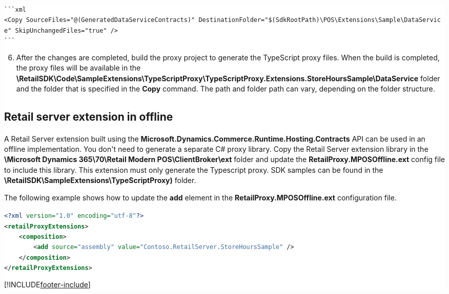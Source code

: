     ```xml
    <Copy SourceFiles="@(GeneratedDataServiceContracts)" DestinationFolder="$(SdkRootPath)\POS\Extensions\Sample\DataService" SkipUnchangedFiles="true" />
    ```

6. After the changes are completed, build the proxy project to generate the TypeScript proxy files. When the build is completed, the proxy files will be available in the **\\RetailSDK\\Code\\SampleExtensions\\TypeScriptProxy\\TypeScriptProxy.Extensions.StoreHoursSample\\DataService** folder and the folder that is specified in the **Copy** command. The path and folder path can vary, depending on the folder structure.

## Retail server extension in offline

A Retail Server extension built using the **Microsoft.Dynamics.Commerce.Runtime.Hosting.Contracts** API can be used in an offline implementation. You don't need to generate a separate C# proxy library. Copy the Retail Server extension library in the **\\Microsoft Dynamics 365\\70\\Retail Modern POS\\ClientBroker\\ext** folder and update the **RetailProxy.MPOSOffline.ext** config file to include this library. This extension must only generate the Typescript proxy. SDK samples can be found in the  **\\RetailSDK\\SampleExtensions\\TypeScriptProxy)** folder.

The following example shows how to update the **add** element in the **RetailProxy.MPOSOffline.ext** configuration  file.

```xml
<?xml version="1.0" encoding="utf-8"?> 
<retailProxyExtensions> 
    <composition> 
        <add source="assembly" value="Contoso.RetailServer.StoreHoursSample" /> 
    </composition> 
</retailProxyExtensions> 
```


[!INCLUDE[footer-include](../../includes/footer-banner.md)]
